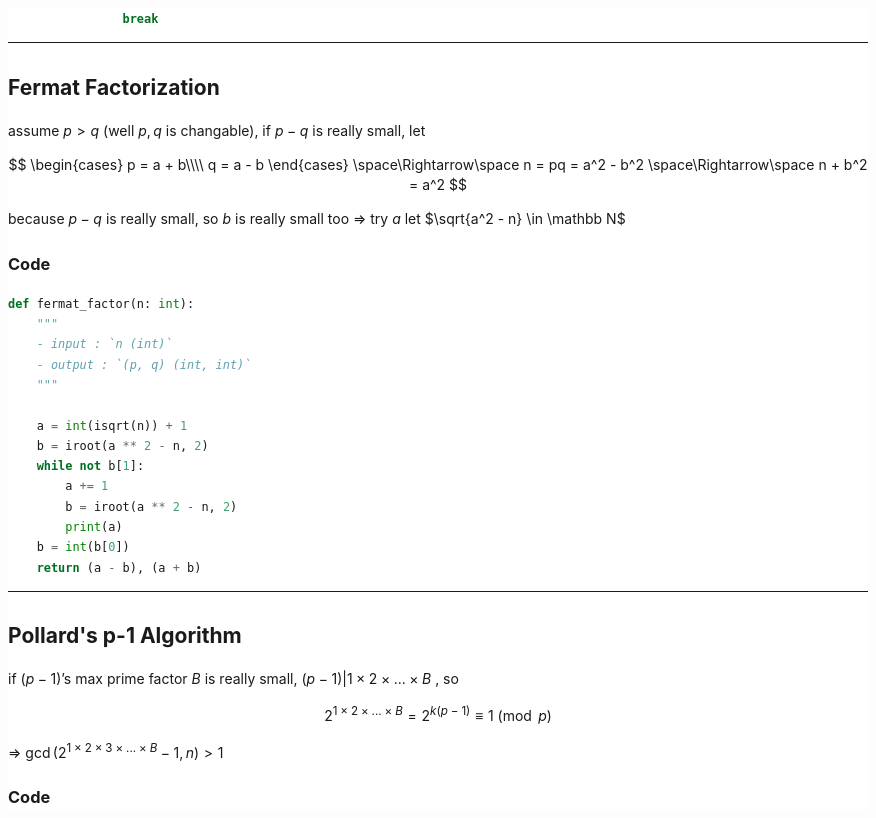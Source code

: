 ```python
                break
```

---
## Fermat Factorization
assume $p \gt q$ (well $p,q$ is changable), if $p-q$ is really small, let

$$
\begin{cases}
p = a + b\\\\
q = a - b
\end{cases}
\space\Rightarrow\space
n = pq = a^2 - b^2
\space\Rightarrow\space
n + b^2 = a^2
$$

because $p-q$ is really small, so $b$ is really small too $\Rightarrow$ try $a$ let $\sqrt{a^2 - n} \in \mathbb N$

### Code

```python
def fermat_factor(n: int):
    """
    - input : `n (int)`
    - output : `(p, q) (int, int)`
    """

    a = int(isqrt(n)) + 1
    b = iroot(a ** 2 - n, 2)
    while not b[1]:
        a += 1
        b = iroot(a ** 2 - n, 2)
        print(a)
    b = int(b[0])
    return (a - b), (a + b)
```

---
## Pollard's p-1 Algorithm
if $(p-1)$’s max prime factor $B$ is really small, $(p-1)|1 \times 2 \times ...\times B$ , so

$$
2^{1 \times 2 \times ... \times B} = 2^{k(p-1)} \equiv 1 \pmod p
$$

$\Rightarrow$ $\operatorname{gcd}(2^{1 \times 2 \times 3 \times ... \times B} - 1,n) \gt 1$

### Code
